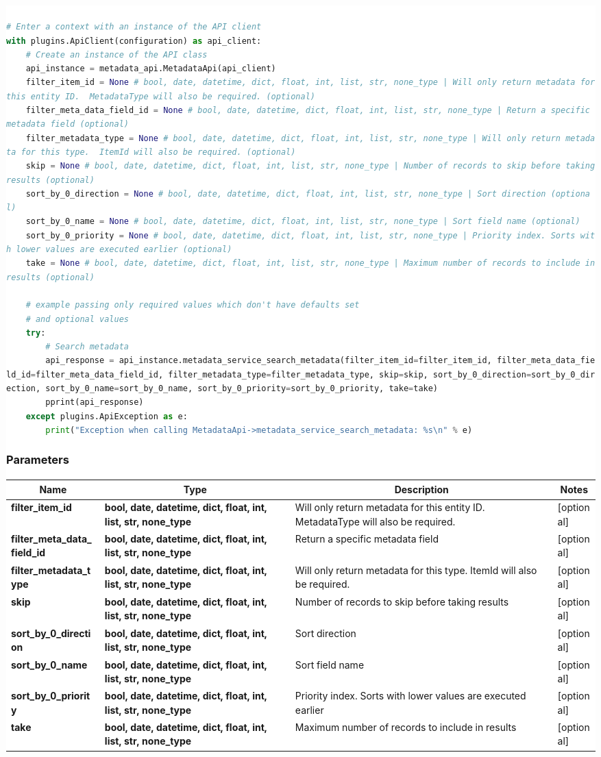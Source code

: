 ```python

# Enter a context with an instance of the API client
with plugins.ApiClient(configuration) as api_client:
    # Create an instance of the API class
    api_instance = metadata_api.MetadataApi(api_client)
    filter_item_id = None # bool, date, datetime, dict, float, int, list, str, none_type | Will only return metadata for this entity ID.  MetadataType will also be required. (optional)
    filter_meta_data_field_id = None # bool, date, datetime, dict, float, int, list, str, none_type | Return a specific metadata field (optional)
    filter_metadata_type = None # bool, date, datetime, dict, float, int, list, str, none_type | Will only return metadata for this type.  ItemId will also be required. (optional)
    skip = None # bool, date, datetime, dict, float, int, list, str, none_type | Number of records to skip before taking results (optional)
    sort_by_0_direction = None # bool, date, datetime, dict, float, int, list, str, none_type | Sort direction (optional)
    sort_by_0_name = None # bool, date, datetime, dict, float, int, list, str, none_type | Sort field name (optional)
    sort_by_0_priority = None # bool, date, datetime, dict, float, int, list, str, none_type | Priority index. Sorts with lower values are executed earlier (optional)
    take = None # bool, date, datetime, dict, float, int, list, str, none_type | Maximum number of records to include in results (optional)

    # example passing only required values which don't have defaults set
    # and optional values
    try:
        # Search metadata
        api_response = api_instance.metadata_service_search_metadata(filter_item_id=filter_item_id, filter_meta_data_field_id=filter_meta_data_field_id, filter_metadata_type=filter_metadata_type, skip=skip, sort_by_0_direction=sort_by_0_direction, sort_by_0_name=sort_by_0_name, sort_by_0_priority=sort_by_0_priority, take=take)
        pprint(api_response)
    except plugins.ApiException as e:
        print("Exception when calling MetadataApi->metadata_service_search_metadata: %s\n" % e)
```


### Parameters

Name | Type | Description  | Notes
------------- | ------------- | ------------- | -------------
 **filter_item_id** | **bool, date, datetime, dict, float, int, list, str, none_type**| Will only return metadata for this entity ID.  MetadataType will also be required. | [optional]
 **filter_meta_data_field_id** | **bool, date, datetime, dict, float, int, list, str, none_type**| Return a specific metadata field | [optional]
 **filter_metadata_type** | **bool, date, datetime, dict, float, int, list, str, none_type**| Will only return metadata for this type.  ItemId will also be required. | [optional]
 **skip** | **bool, date, datetime, dict, float, int, list, str, none_type**| Number of records to skip before taking results | [optional]
 **sort_by_0_direction** | **bool, date, datetime, dict, float, int, list, str, none_type**| Sort direction | [optional]
 **sort_by_0_name** | **bool, date, datetime, dict, float, int, list, str, none_type**| Sort field name | [optional]
 **sort_by_0_priority** | **bool, date, datetime, dict, float, int, list, str, none_type**| Priority index. Sorts with lower values are executed earlier | [optional]
 **take** | **bool, date, datetime, dict, float, int, list, str, none_type**| Maximum number of records to include in results | [optional]
